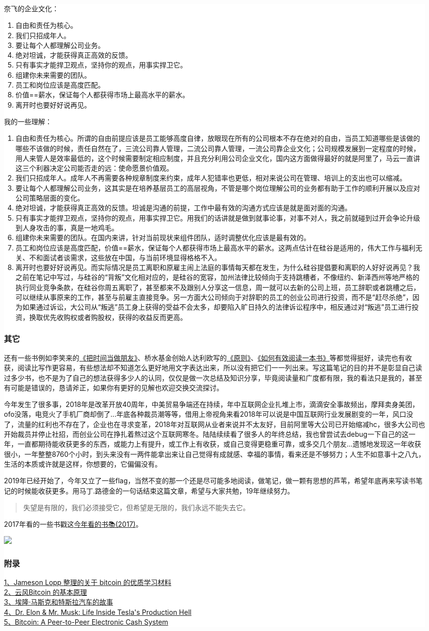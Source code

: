 奈飞的企业文化：

1. 自由和责任为核心。
2. 我们只招成年人。
3. 要让每个人都理解公司业务。
4. 绝对坦诚，才能获得真正高效的反馈。
5. 只有事实才能捍卫观点，坚持你的观点，用事实捍卫它。
6. 组建你未来需要的团队。
7. 员工和岗位应该是高度匹配。
8. 价值==薪水，保证每个人都获得市场上最高水平的薪水。
9. 离开时也要好好说再见。

我的一些理解：

1. 自由和责任为核心。所谓的自由前提应该是员工能够高度自律，放眼现在所有的公司根本不存在绝对的自由，当员工知道哪些是该做的哪些不该做的时候，责任自然在了，三流公司靠人管理，二流公司靠人管理，一流公司靠企业文化；公司规模发展到一定程度的时候，用人来管人是效率最低的，这个时候需要制定相应制度，并且充分利用公司企业文化，国内这方面做得最好的就是阿里了，马云一直讲这三个利器决定公司能否走的远：使命愿景价值观。
2. 我们只招成年人。成年人不再需要各种规章制度来约束，成年人犯错率也更低，相对来说公司在管理、培训上的支出也可以缩减。
3. 要让每个人都理解公司业务，这其实是在培养基层员工的高层视角，不管是哪个岗位理解公司的业务都有助于工作的顺利开展以及应对公司策略层面的变化。
4. 绝对坦诚，才能获得真正高效的反馈。坦诚是沟通的前提，工作中最有效的沟通方式应该是就是面对面的沟通。
5. 只有事实才能捍卫观点，坚持你的观点，用事实捍卫它。用我们的话讲就是做到就事论事，对事不对人，我之前就碰到过开会争论升级到人身攻击的事，真是一地鸡毛。
6. 组建你未来需要的团队。在国内来讲，针对当前现状来组件团队，适时调整优化应该是最有效的。
7. 员工和岗位应该是高度匹配，价值==薪水，保证每个人都获得市场上最高水平的薪水。这两点估计在硅谷是适用的，伟大工作与福利无关、不和面试者谈需求，这些放在中国，与当前环境显得格格不入。
9. 离开时也要好好说再见。而实际情况是员工离职和原雇主闹上法庭的事情每天都在发生，为什么硅谷提倡要和离职的人好好说再见？我之前在笔记中写过，与硅谷的“背叛”文化相对应的，是硅谷的宽容，加州法律比较倾向于支持跳槽者，不像纽约、新泽西州等地严格的执行同业竞争条款，在硅谷你周五离职了，甚至都来不及跟别人分享这一信息，周一就可以去新的公司上班，员工辞职或者跳槽之后，可以继续从事原来的工作，甚至与前雇主直接竞争。另一方面大公司倾向于对辞职的员工的创业公司进行投资，而不是“赶尽杀绝”，因为如果通过诉讼，大公司从“叛逃”员工身上获得的受益不会太多，却要陷入旷日持久的法律诉讼程序中，相反通过对“叛逃”员工进行投资，换取优先收购权或者购股权，获得的收益反而更高。

### 其它

还有一些书例如李笑来的[《把时间当做朋友》](https://book.douban.com/subject/25749845/)、桥水基金创始人达利欧写的[《原则》](https://book.douban.com/subject/27608239/)、[《如何有效阅读一本书》](https://book.douban.com/subject/26789567/)等都觉得挺好，读完也有收获，阅读比写作更容易，有些想法却不知道怎么更好地用文字表达出来，所以没有把它们一一列出来。写这篇笔记的目的并不是彰显自己读过多少书，也不是为了自己的想法获得多少人的认同，仅仅是做一次总结及知识分享，毕竟阅读量和广度都有限，我的看法只是我的，甚至有可能是错误的，恳请斧正，如果你有更好的见解也欢迎交换交流探讨。

今年发生了很多事，2018年是改革开放40周年，中美贸易争端还在持续，年中互联网企业扎堆上市，滴滴安全事故频出，摩拜卖身美团，ofo没落，电竞火了手机厂商却倒了...年底各种裁员潮等等，借用上帝视角来看2018年可以说是中国互联网行业发展剧变的一年，风口没了，流量的红利也不存在了，企业也在寻求变革，2018年对互联网从业者来说并不太友好，目前阿里等大公司已开始缩减hc，很多大公司也开始裁员并停止社招，而创业公司在挣扎着熬过这个互联网寒冬。陆陆续续看了很多人的年终总结，我也曾尝试去debug一下自己的这一年，一直都期待能收获更多的东西，或能力上有提升，或工作上有收获，或自己变得更稳重可靠，或多交几个朋友...遗憾地发现这一年收获很小，一年整整8760个小时，到头来没有一两件能拿出来让自己觉得有成就感、幸福的事情，看来还是不够努力；人生不如意事十之八九，生活的本质或许就是这样，你想要的，它偏偏没有。  

2019年已经开始了，今年又立了一些flag，当然不变的那一个还是尽可能多地阅读，做笔记，做一颗有思想的芦苇，希望年底再来写读书笔记的时候能收获更多。用马丁.路德金的一句话结束这篇文章，希望与大家共勉，19年继续努力。

> 失望是有限的，我们必须接受它，但希望是无限的，我们永远不能失去它。 

2017年看的一些书戳这[今年看的书📚(2017)](https://wuxinhua.com/2017/12/22/The-reading-book-list-in-2017/)。

![](https://assets.wuxinhua.com//blog/assets/weread-2018-screenshot.png)

### 附录

[1、Jameson Lopp 整理的关于 bitcoin 的优质学习材料](https://lopp.net/bitcoin.html)  
[2、云风Bitcoin 的基本原理](https://blog.codingnow.com/2011/05/bitcoin.html)  
[3、埃隆·马斯克和特斯拉汽车的故事](http://www.ruanyifeng.com/blog/2018/12/elon-musk.html)  
[4、Dr. Elon & Mr. Musk: Life Inside Tesla's Production Hell](https://www.wired.com/story/elon-musk-tesla-life-inside-gigafactory/)  
[5、Bitcoin: A Peer-to-Peer Electronic Cash System](https://bitcoin.org/bitcoin.pdf)